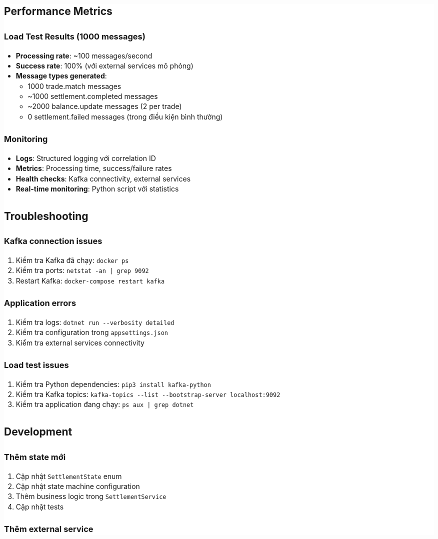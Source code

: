 ## Performance Metrics

### Load Test Results (1000 messages)

- **Processing rate**: ~100 messages/second
- **Success rate**: 100% (với external services mô phỏng)
- **Message types generated**:
  - 1000 trade.match messages
  - ~1000 settlement.completed messages
  - ~2000 balance.update messages (2 per trade)
  - 0 settlement.failed messages (trong điều kiện bình thường)

### Monitoring

- **Logs**: Structured logging với correlation ID
- **Metrics**: Processing time, success/failure rates
- **Health checks**: Kafka connectivity, external services
- **Real-time monitoring**: Python script với statistics

## Troubleshooting

### Kafka connection issues

1. Kiểm tra Kafka đã chạy: `docker ps`
2. Kiểm tra ports: `netstat -an | grep 9092`
3. Restart Kafka: `docker-compose restart kafka`

### Application errors

1. Kiểm tra logs: `dotnet run --verbosity detailed`
2. Kiểm tra configuration trong `appsettings.json`
3. Kiểm tra external services connectivity

### Load test issues

1. Kiểm tra Python dependencies: `pip3 install kafka-python`
2. Kiểm tra Kafka topics: `kafka-topics --list --bootstrap-server localhost:9092`
3. Kiểm tra application đang chạy: `ps aux | grep dotnet`

## Development

### Thêm state mới

1. Cập nhật `SettlementState` enum
2. Cập nhật state machine configuration
3. Thêm business logic trong `SettlementService`
4. Cập nhật tests

### Thêm external service
